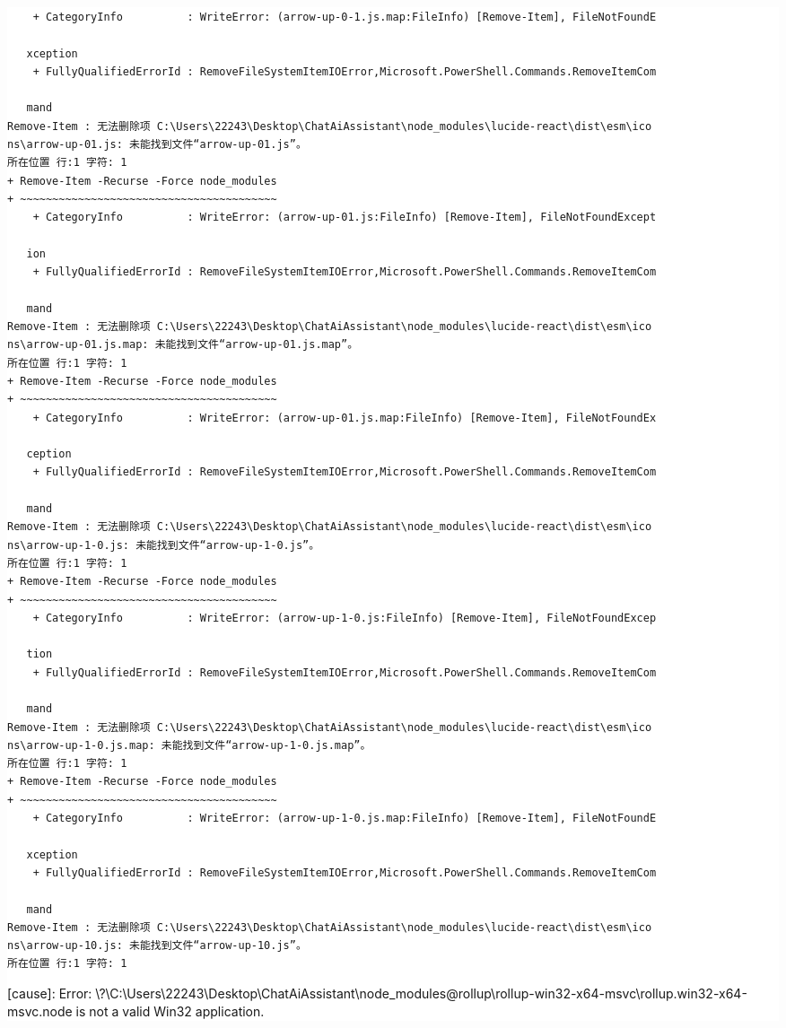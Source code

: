 ```
    + CategoryInfo          : WriteError: (arrow-up-0-1.js.map:FileInfo) [Remove-Item], FileNotFoundE

   xception
    + FullyQualifiedErrorId : RemoveFileSystemItemIOError,Microsoft.PowerShell.Commands.RemoveItemCom

   mand
Remove-Item : 无法删除项 C:\Users\22243\Desktop\ChatAiAssistant\node_modules\lucide-react\dist\esm\ico
ns\arrow-up-01.js: 未能找到文件“arrow-up-01.js”。
所在位置 行:1 字符: 1
+ Remove-Item -Recurse -Force node_modules
+ ~~~~~~~~~~~~~~~~~~~~~~~~~~~~~~~~~~~~~~~~
    + CategoryInfo          : WriteError: (arrow-up-01.js:FileInfo) [Remove-Item], FileNotFoundExcept

   ion
    + FullyQualifiedErrorId : RemoveFileSystemItemIOError,Microsoft.PowerShell.Commands.RemoveItemCom

   mand
Remove-Item : 无法删除项 C:\Users\22243\Desktop\ChatAiAssistant\node_modules\lucide-react\dist\esm\ico 
ns\arrow-up-01.js.map: 未能找到文件“arrow-up-01.js.map”。
所在位置 行:1 字符: 1
+ Remove-Item -Recurse -Force node_modules
+ ~~~~~~~~~~~~~~~~~~~~~~~~~~~~~~~~~~~~~~~~
    + CategoryInfo          : WriteError: (arrow-up-01.js.map:FileInfo) [Remove-Item], FileNotFoundEx

   ception
    + FullyQualifiedErrorId : RemoveFileSystemItemIOError,Microsoft.PowerShell.Commands.RemoveItemCom

   mand
Remove-Item : 无法删除项 C:\Users\22243\Desktop\ChatAiAssistant\node_modules\lucide-react\dist\esm\ico
ns\arrow-up-1-0.js: 未能找到文件“arrow-up-1-0.js”。
所在位置 行:1 字符: 1
+ Remove-Item -Recurse -Force node_modules
+ ~~~~~~~~~~~~~~~~~~~~~~~~~~~~~~~~~~~~~~~~
    + CategoryInfo          : WriteError: (arrow-up-1-0.js:FileInfo) [Remove-Item], FileNotFoundExcep

   tion
    + FullyQualifiedErrorId : RemoveFileSystemItemIOError,Microsoft.PowerShell.Commands.RemoveItemCom

   mand
Remove-Item : 无法删除项 C:\Users\22243\Desktop\ChatAiAssistant\node_modules\lucide-react\dist\esm\ico 
ns\arrow-up-1-0.js.map: 未能找到文件“arrow-up-1-0.js.map”。
所在位置 行:1 字符: 1
+ Remove-Item -Recurse -Force node_modules
+ ~~~~~~~~~~~~~~~~~~~~~~~~~~~~~~~~~~~~~~~~
    + CategoryInfo          : WriteError: (arrow-up-1-0.js.map:FileInfo) [Remove-Item], FileNotFoundE

   xception
    + FullyQualifiedErrorId : RemoveFileSystemItemIOError,Microsoft.PowerShell.Commands.RemoveItemCom

   mand
Remove-Item : 无法删除项 C:\Users\22243\Desktop\ChatAiAssistant\node_modules\lucide-react\dist\esm\ico
ns\arrow-up-10.js: 未能找到文件“arrow-up-10.js”。
所在位置 行:1 字符: 1
```

  [cause]: Error: \\?\C:\Users\22243\Desktop\ChatAiAssistant\node_modules\@rollup\rollup-win32-x64-msvc\rollup.win32-x64-msvc.node is not a valid Win32 application.